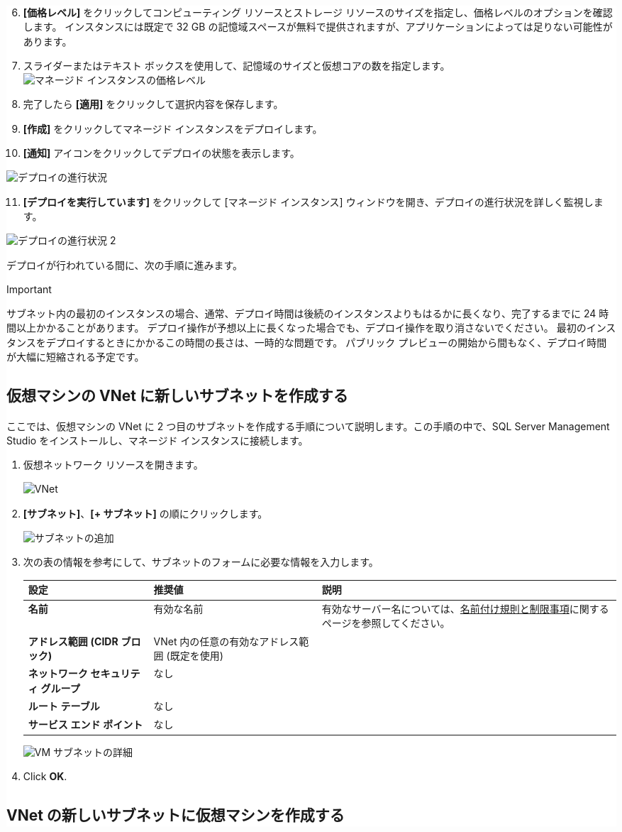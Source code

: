 6. **[価格レベル]** をクリックしてコンピューティング リソースとストレージ リソースのサイズを指定し、価格レベルのオプションを確認します。 インスタンスには既定で 32 GB の記憶域スペースが無料で提供されますが、アプリケーションによっては足りない可能性があります。
7. スライダーまたはテキスト ボックスを使用して、記憶域のサイズと仮想コアの数を指定します。 
   ![マネージド インスタンスの価格レベル](./media/sql-database-managed-instance-tutorial/managed-instance-pricing-tier.png)

8. 完了したら **[適用]** をクリックして選択内容を保存します。  
9. **[作成]** をクリックしてマネージド インスタンスをデプロイします。
10. **[通知]** アイコンをクリックしてデプロイの状態を表示します。
 
   ![デプロイの進行状況](./media/sql-database-managed-instance-tutorial/deployment-progress.png)

11. **[デプロイを実行しています]** をクリックして [マネージド インスタンス] ウィンドウを開き、デプロイの進行状況を詳しく監視します。
 
   ![デプロイの進行状況 2](./media/sql-database-managed-instance-tutorial/managed-instance.png)

デプロイが行われている間に、次の手順に進みます。

> [!IMPORTANT]
> サブネット内の最初のインスタンスの場合、通常、デプロイ時間は後続のインスタンスよりもはるかに長くなり、完了するまでに 24 時間以上かかることがあります。 デプロイ操作が予想以上に長くなった場合でも、デプロイ操作を取り消さないでください。 最初のインスタンスをデプロイするときにかかるこの時間の長さは、一時的な問題です。 パブリック プレビューの開始から間もなく、デプロイ時間が大幅に短縮される予定です。

## <a name="create-a-new-subnet-in-the-vnet-for-a-virtual-machine"></a>仮想マシンの VNet に新しいサブネットを作成する

ここでは、仮想マシンの VNet に 2 つ目のサブネットを作成する手順について説明します。この手順の中で、SQL Server Management Studio をインストールし、マネージド インスタンスに接続します。

1. 仮想ネットワーク リソースを開きます。
 
   ![VNet](./media/sql-database-managed-instance-tutorial/vnet.png)

2. **[サブネット]**、**[+ サブネット]** の順にクリックします。
 
   ![サブネットの追加](./media/sql-database-managed-instance-tutorial/add-subnet.png)

3. 次の表の情報を参考にして、サブネットのフォームに必要な情報を入力します。

   | 設定| 推奨値 | 説明 |
   | ------ | --------------- | ----------- |
   |**名前**|有効な名前|有効なサーバー名については、[名前付け規則と制限事項](https://docs.microsoft.com/azure/architecture/best-practices/naming-conventions)に関するページを参照してください。|
   |**アドレス範囲 (CIDR ブロック)**|VNet 内の任意の有効なアドレス範囲 (既定を使用)||
   |**ネットワーク セキュリティ グループ**|なし||
   |**ルート テーブル**|なし||
   |**サービス エンド ポイント**|なし||

   ![VM サブネットの詳細](./media/sql-database-managed-instance-tutorial/vm-subnet-details.png)

4. Click **OK**.

## <a name="create-a-virtual-machine-in-the-new-subnet-in-the-vnet"></a>VNet の新しいサブネットに仮想マシンを作成する
